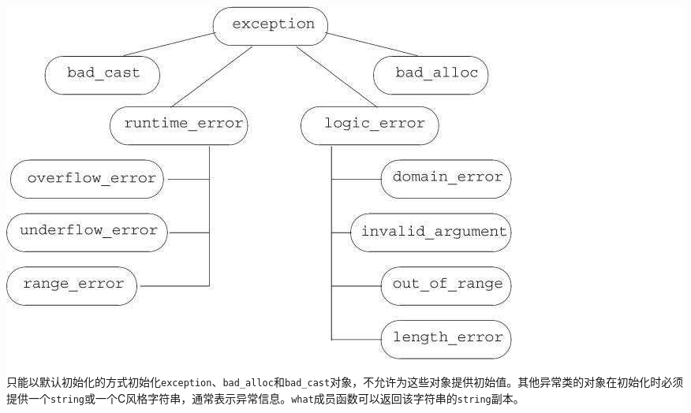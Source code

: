 ![5-3](Image/5-3.png)

只能以默认初始化的方式初始化`exception`、`bad_alloc`和`bad_cast`对象，不允许为这些对象提供初始值。其他异常类的对象在初始化时必须提供一个`string`或一个C风格字符串，通常表示异常信息。`what`成员函数可以返回该字符串的`string`副本。